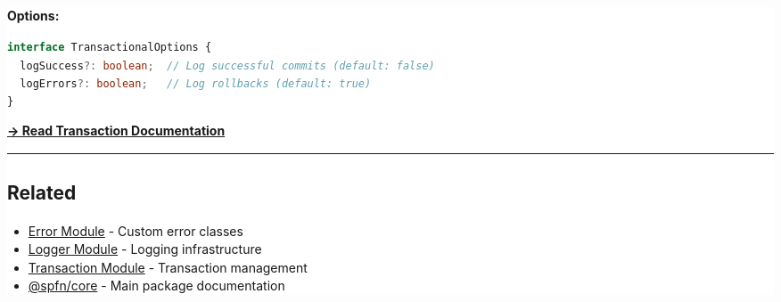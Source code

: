 **Options:**
```typescript
interface TransactionalOptions {
  logSuccess?: boolean;  // Log successful commits (default: false)
  logErrors?: boolean;   // Log rollbacks (default: true)
}
```

**[→ Read Transaction Documentation](../db/docs/transactions.md)**

---

## Related

- [Error Module](../errors/README.md) - Custom error classes
- [Logger Module](../logger/README.md) - Logging infrastructure
- [Transaction Module](../db/docs/transactions.md) - Transaction management
- [@spfn/core](../../README.md) - Main package documentation